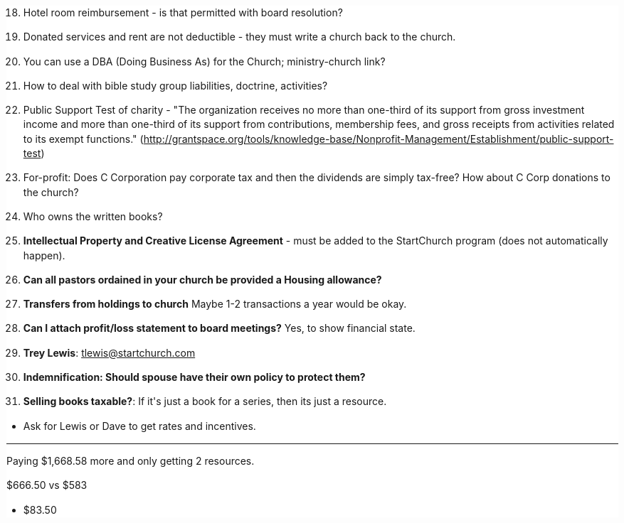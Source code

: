 18. Hotel room reimbursement - is that permitted with board resolution?

19. Donated services and rent are not deductible - they must write a church back to the church.

20. You can use a DBA (Doing Business As) for the Church; ministry-church link?

21. How to deal with bible study group liabilities, doctrine, activities?

22. Public Support Test of charity - "The organization receives no more than one-third of its support from gross investment income and more than one-third of its support from contributions, membership fees, and gross receipts from activities related to its exempt functions." (http://grantspace.org/tools/knowledge-base/Nonprofit-Management/Establishment/public-support-test)

23. For-profit: Does C Corporation pay corporate tax and then the dividends are simply tax-free? How about C Corp donations to the church?

24. Who owns the written books?

25. **Intellectual Property and Creative License Agreement** - must be added to the StartChurch program (does not automatically happen).

26. **Can all pastors ordained in your church be provided a Housing allowance?**

27. **Transfers from holdings to church** Maybe 1-2 transactions a year would be okay.

28. **Can I attach profit/loss statement to board meetings?** Yes, to show financial state.

29. **Trey Lewis**: tlewis@startchurch.com

30. **Indemnification: Should spouse have their own policy to protect them?**

31. **Selling books taxable?**: If it's just a book for a series, then its just a resource.

- Ask for Lewis or Dave to get rates and incentives.

----
Paying $1,668.58 more and only getting 2 resources.

$666.50 vs $583

- $83.50
